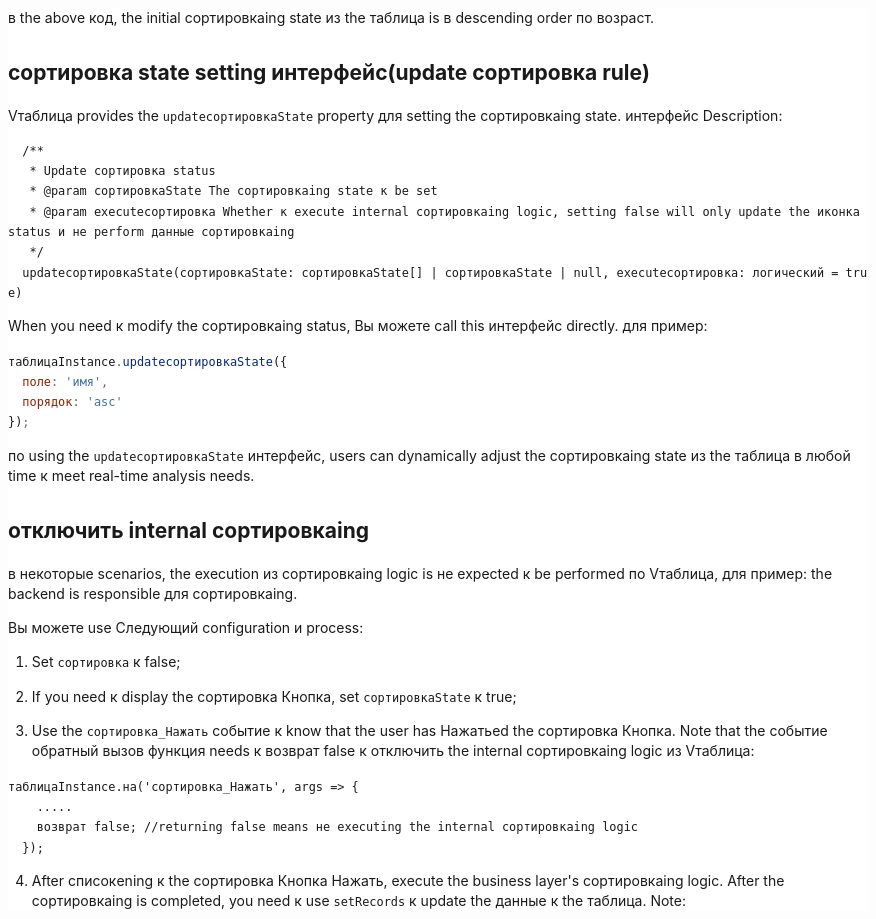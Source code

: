 в the above код, the initial сортировкаing state из the таблица is в descending order по возраст.

## сортировка state setting интерфейс(update сортировка rule)

Vтаблица provides the `updateсортировкаState` property для setting the сортировкаing state.
интерфейс Description:

```
  /**
   * Update сортировка status
   * @param сортировкаState The сортировкаing state к be set
   * @param executeсортировка Whether к execute internal сортировкаing logic, setting false will only update the иконка status и не perform данные сортировкаing
   */
  updateсортировкаState(сортировкаState: сортировкаState[] | сортировкаState | null, executeсортировка: логический = true)
```

When you need к modify the сортировкаing status, Вы можете call this интерфейс directly. для пример:

```js
таблицаInstance.updateсортировкаState({
  поле: 'имя',
  порядок: 'asc'
});
```

по using the `updateсортировкаState` интерфейс, users can dynamically adjust the сортировкаing state из the таблица в любой time к meet real-time analysis needs.

## отключить internal сортировкаing

в некоторые scenarios, the execution из сортировкаing logic is не expected к be performed по Vтаблица, для пример: the backend is responsible для сортировкаing.

Вы можете use Следующий configuration и process:

1. Set `сортировка` к false;

2. If you need к display the сортировка Кнопка, set `сортировкаState` к true;

3. Use the `сортировка_Нажать` событие к know that the user has Нажатьed the сортировка Кнопка. Note that the событие обратный вызов функция needs к возврат false к отключить the internal сортировкаing logic из Vтаблица:

```
таблицаInstance.на('сортировка_Нажать', args => {
    .....
    возврат false; //returning false means не executing the internal сортировкаing logic
  });
```

4. After списокening к the сортировка Кнопка Нажать, execute the business layer's сортировкаing logic. After the сортировкаing is completed, you need к use `setRecords` к update the данные к the таблица.
   Note:
